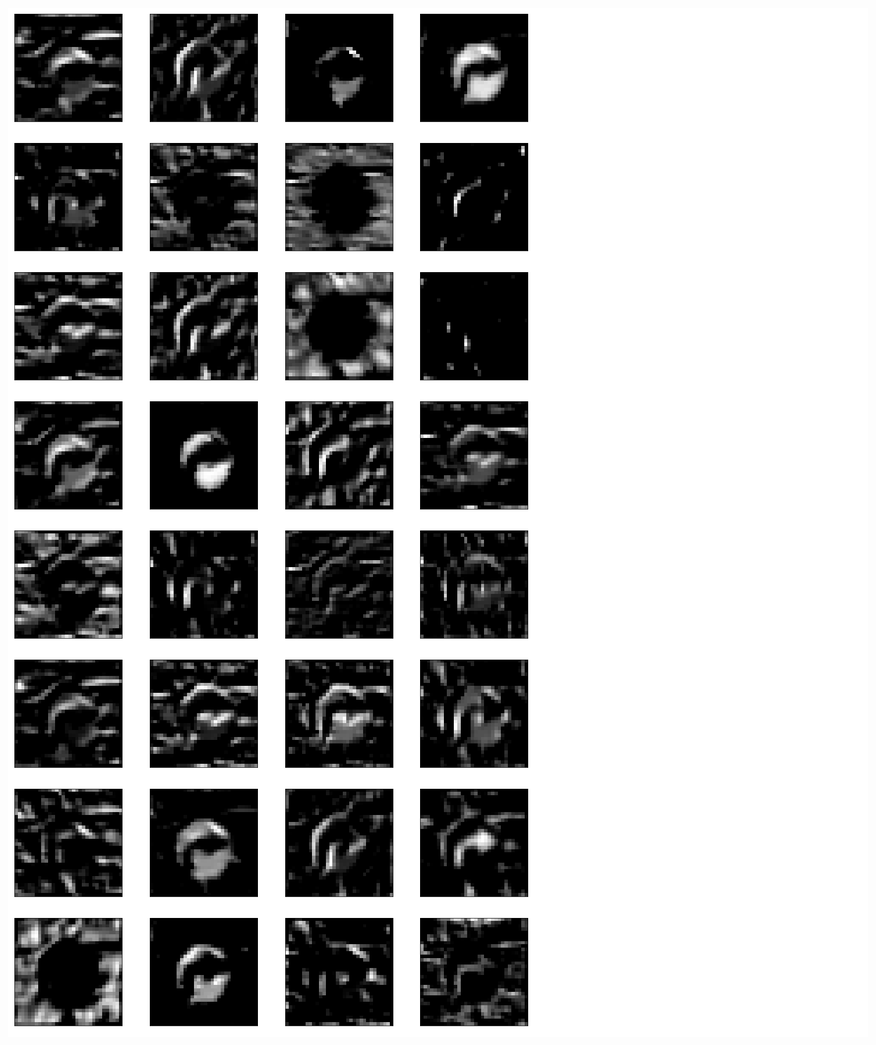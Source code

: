 ![Visualization](https://raw.githubusercontent.com/maslovw/SDND/master/TrafficSignlassifier/misc/visual_conv1.png)



